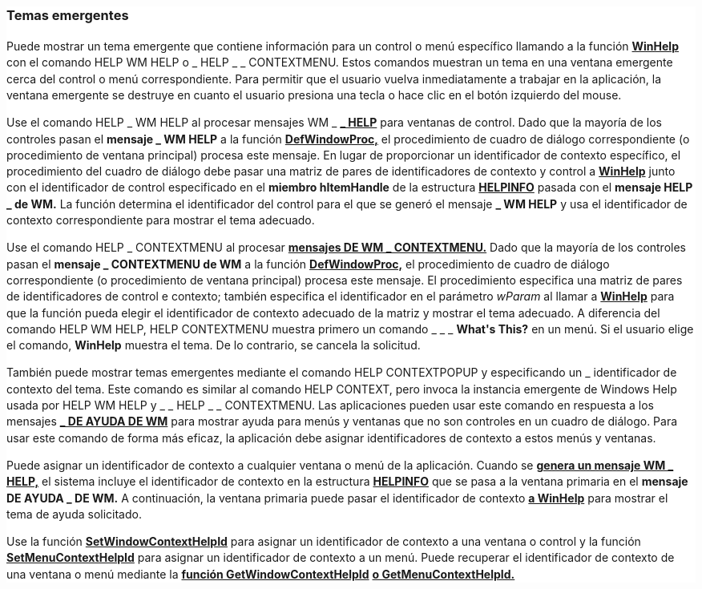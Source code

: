 ### <a name="pop-up-topics"></a>Temas emergentes

Puede mostrar un tema emergente que contiene información para un control o menú específico llamando a la función [**WinHelp**](/windows/desktop/api/Winuser/nf-winuser-winhelpa) con el comando HELP WM HELP o \_ HELP \_ \_ CONTEXTMENU. Estos comandos muestran un tema en una ventana emergente cerca del control o menú correspondiente. Para permitir que el usuario vuelva inmediatamente a trabajar en la aplicación, la ventana emergente se destruye en cuanto el usuario presiona una tecla o hace clic en el botón izquierdo del mouse.

Use el comando HELP \_ WM HELP al procesar mensajes WM \_ [**\_ HELP**](wm-help.md) para ventanas de control. Dado que la mayoría de los controles pasan el **mensaje \_ WM HELP** a la función [**DefWindowProc,**](/windows/desktop/api/winuser/nf-winuser-defwindowproca) el procedimiento de cuadro de diálogo correspondiente (o procedimiento de ventana principal) procesa este mensaje. En lugar de proporcionar un identificador de contexto específico, el procedimiento del cuadro de diálogo debe pasar una matriz de pares de identificadores de contexto y control a [**WinHelp**](/windows/desktop/api/Winuser/nf-winuser-winhelpa) junto con el identificador de control especificado en el **miembro hItemHandle** de la estructura [**HELPINFO**](/windows/win32/api/winuser/ns-winuser-helpinfo) pasada con el **mensaje HELP \_ de WM.** La función determina el identificador del control para el que se generó el mensaje **\_ WM HELP** y usa el identificador de contexto correspondiente para mostrar el tema adecuado.

Use el comando HELP \_ CONTEXTMENU al procesar [**mensajes DE WM \_ CONTEXTMENU.**](../menurc/wm-contextmenu.md) Dado que la mayoría de los controles pasan el **mensaje \_ CONTEXTMENU de WM** a la función [**DefWindowProc,**](/windows/desktop/api/winuser/nf-winuser-defwindowproca) el procedimiento de cuadro de diálogo correspondiente (o procedimiento de ventana principal) procesa este mensaje. El procedimiento especifica una matriz de pares de identificadores de control e contexto; también especifica el identificador en el parámetro *wParam* al llamar a [**WinHelp**](/windows/desktop/api/Winuser/nf-winuser-winhelpa) para que la función pueda elegir el identificador de contexto adecuado de la matriz y mostrar el tema adecuado. A diferencia del comando HELP WM HELP, HELP CONTEXTMENU muestra primero un comando \_ \_ \_ **What's This?** en un menú. Si el usuario elige el comando, **WinHelp** muestra el tema. De lo contrario, se cancela la solicitud.

También puede mostrar temas emergentes mediante el comando HELP CONTEXTPOPUP y especificando un \_ identificador de contexto del tema. Este comando es similar al comando HELP CONTEXT, pero invoca la instancia emergente de Windows Help usada por HELP WM HELP y \_ \_ HELP \_ \_ CONTEXTMENU. Las aplicaciones pueden usar este comando en respuesta a los mensajes [**\_ DE AYUDA DE WM**](wm-help.md) para mostrar ayuda para menús y ventanas que no son controles en un cuadro de diálogo. Para usar este comando de forma más eficaz, la aplicación debe asignar identificadores de contexto a estos menús y ventanas.

Puede asignar un identificador de contexto a cualquier ventana o menú de la aplicación. Cuando se [**genera un mensaje WM \_ HELP,**](wm-help.md) el sistema incluye el identificador de contexto en la estructura [**HELPINFO**](/windows/win32/api/winuser/ns-winuser-helpinfo) que se pasa a la ventana primaria en el **mensaje DE AYUDA \_ DE WM.** A continuación, la ventana primaria puede pasar el identificador de contexto [**a WinHelp**](/windows/desktop/api/Winuser/nf-winuser-winhelpa) para mostrar el tema de ayuda solicitado.

Use la función [**SetWindowContextHelpId**](/windows/desktop/api/Winuser/nf-winuser-setwindowcontexthelpid) para asignar un identificador de contexto a una ventana o control y la función [**SetMenuContextHelpId**](/windows/desktop/api/Winuser/nf-winuser-setmenucontexthelpid) para asignar un identificador de contexto a un menú. Puede recuperar el identificador de contexto de una ventana o menú mediante la [**función GetWindowContextHelpId**](/windows/desktop/api/Winuser/nf-winuser-getwindowcontexthelpid) [**o GetMenuContextHelpId.**](/windows/desktop/api/Winuser/nf-winuser-getmenucontexthelpid)

